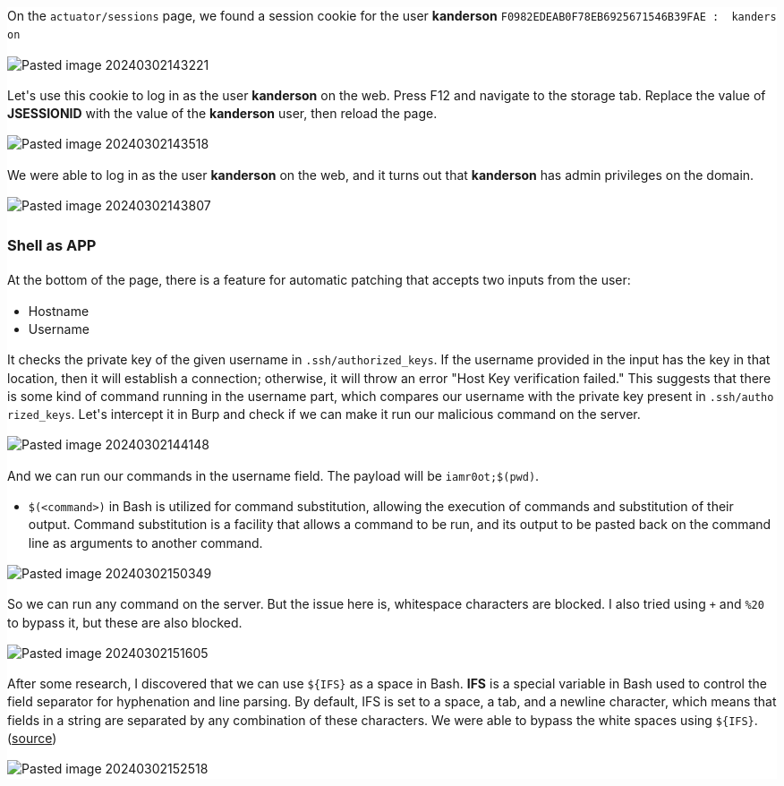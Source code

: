 On the `actuator/sessions` page, we found a session cookie for the user **kanderson**
`F0982EDEAB0F78EB6925671546B39FAE :  kanderson`

![Pasted image 20240302143221](https://github.com/iammR0OT/HTB/assets/74102381/b18b2d17-afc0-4aef-9c2f-de4b2421eaa5)

Let's use this cookie to log in as the user **kanderson** on the web. Press F12 and navigate to the storage tab. Replace the value of **JSESSIONID** with the value of the **kanderson** user, then reload the page.

![Pasted image 20240302143518](https://github.com/iammR0OT/HTB/assets/74102381/3c6e6fd3-8571-4ff0-aac9-c8109fa5e2bc)

We were able to log in as the user **kanderson** on the web, and it turns out that **kanderson** has admin privileges on the domain.

![Pasted image 20240302143807](https://github.com/iammR0OT/HTB/assets/74102381/24cec136-fa75-41be-852e-4e9add555935)

### Shell as APP

At the bottom of the page, there is a feature for automatic patching that accepts two inputs from the user:
- Hostname
- Username

It checks the private key of the given username in `.ssh/authorized_keys`. If the username provided in the input has the key in that location, then it will establish a connection; otherwise, it will throw an error "Host Key verification failed." This suggests that there is some kind of command running in the username part, which compares our username with the private key present in `.ssh/authorized_keys`. Let's intercept it in Burp and check if we can make it run our malicious command on the server.

![Pasted image 20240302144148](https://github.com/iammR0OT/HTB/assets/74102381/65586429-b09c-4a3e-90ba-cadfd4de547b)

And we can run our commands in the username field. The payload will be `iamr0ot;$(pwd)`.

- `$(<command>)` in Bash is utilized for command substitution, allowing the execution of commands and substitution of their output. Command substitution is a facility that allows a command to be run, and its output to be pasted back on the command line as arguments to another command.

![Pasted image 20240302150349](https://github.com/iammR0OT/HTB/assets/74102381/49941783-2503-4d92-800d-6fb9703d5234)


So we can run any command on the server. But the issue here is, whitespace characters are blocked. I also tried using `+` and `%20` to bypass it, but these are also blocked.

![Pasted image 20240302151605](https://github.com/iammR0OT/HTB/assets/74102381/cea688a1-3cf0-42ab-b6e4-8b6b9d56fb12)

After some research, I discovered that we can use `${IFS}` as a space in Bash. **IFS** is a special variable in Bash used to control the field separator for hyphenation and line parsing. By default, IFS is set to a space, a tab, and a newline character, which means that fields in a string are separated by any combination of these characters. We were able to bypass the white spaces using `${IFS}`. ([source](https://www.tutorialspoint.com/the-meaning-of-ifs-in-bash-scripting-on-linux#:~:text=IFS%20is%20a%20special%20variable,any%20combination%20of%20these%20characters.))

![Pasted image 20240302152518](https://github.com/iammR0OT/HTB/assets/74102381/bd7c46b6-838a-4f98-9c39-a322df3eb982)

